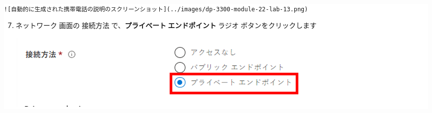     ![自動的に生成された携帯電話の説明のスクリーンショット](../images/dp-3300-module-22-lab-13.png)

7. ネットワーク 画面の 接続方法 で、**プライベート エンドポイント** ラジオ ボタンをクリックします  

    ![画像 19](../images/dp-3300-module-22-lab-14.png)
